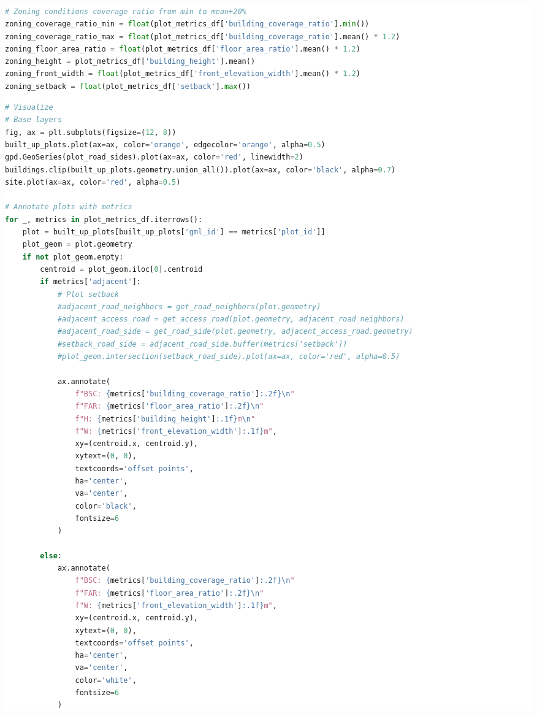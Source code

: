 


```python
# Zoning conditions coverage ratio from min to mean+20%
zoning_coverage_ratio_min = float(plot_metrics_df['building_coverage_ratio'].min())
zoning_coverage_ratio_max = float(plot_metrics_df['building_coverage_ratio'].mean() * 1.2)
zoning_floor_area_ratio = float(plot_metrics_df['floor_area_ratio'].mean() * 1.2)
zoning_height = plot_metrics_df['building_height'].mean()
zoning_front_width = float(plot_metrics_df['front_elevation_width'].mean() * 1.2)
zoning_setback = float(plot_metrics_df['setback'].max())

```


```python
# Visualize
# Base layers
fig, ax = plt.subplots(figsize=(12, 8))
built_up_plots.plot(ax=ax, color='orange', edgecolor='orange', alpha=0.5)
gpd.GeoSeries(plot_road_sides).plot(ax=ax, color='red', linewidth=2)
buildings.clip(built_up_plots.geometry.union_all()).plot(ax=ax, color='black', alpha=0.7)
site.plot(ax=ax, color='red', alpha=0.5)

# Annotate plots with metrics
for _, metrics in plot_metrics_df.iterrows():
    plot = built_up_plots[built_up_plots['gml_id'] == metrics['plot_id']]
    plot_geom = plot.geometry
    if not plot_geom.empty:
        centroid = plot_geom.iloc[0].centroid
        if metrics['adjacent']:
            # Plot setback
            #adjacent_road_neighbors = get_road_neighbors(plot.geometry)
            #adjacent_access_road = get_access_road(plot.geometry, adjacent_road_neighbors)
            #adjacent_road_side = get_road_side(plot.geometry, adjacent_access_road.geometry)
            #setback_road_side = adjacent_road_side.buffer(metrics['setback'])
            #plot_geom.intersection(setback_road_side).plot(ax=ax, color='red', alpha=0.5)
            
            ax.annotate(
                f"BSC: {metrics['building_coverage_ratio']:.2f}\n"
                f"FAR: {metrics['floor_area_ratio']:.2f}\n"
                f"H: {metrics['building_height']:.1f}m\n"
                f"W: {metrics['front_elevation_width']:.1f}m", 
                xy=(centroid.x, centroid.y),
                xytext=(0, 0), 
                textcoords='offset points',
                ha='center', 
                va='center', 
                color='black',
                fontsize=6
            )
            
        else:
            ax.annotate(
                f"BSC: {metrics['building_coverage_ratio']:.2f}\n"
                f"FAR: {metrics['floor_area_ratio']:.2f}\n"
                f"W: {metrics['front_elevation_width']:.1f}m",
                xy=(centroid.x, centroid.y),
                xytext=(0, 0), 
                textcoords='offset points',
                ha='center', 
                va='center', 
                color='white',
                fontsize=6
            )

```